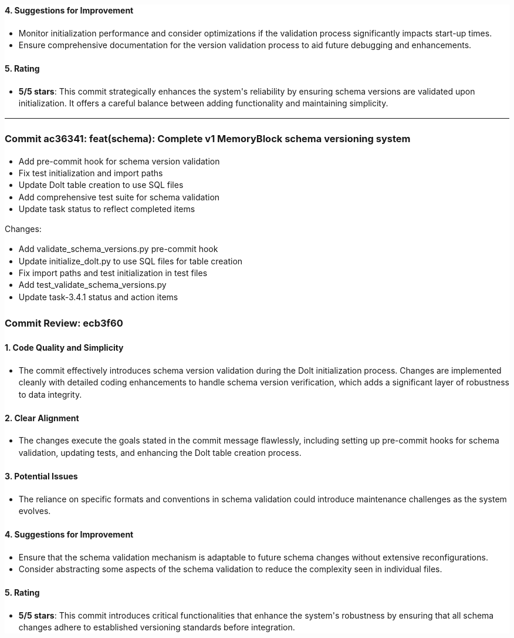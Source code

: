 #### 4. Suggestions for Improvement
- Monitor initialization performance and consider optimizations if the validation process significantly impacts start-up times.
- Ensure comprehensive documentation for the version validation process to aid future debugging and enhancements.

#### 5. Rating
- **5/5 stars**: This commit strategically enhances the system's reliability by ensuring schema versions are validated upon initialization. It offers a careful balance between adding functionality and maintaining simplicity.


---

### Commit ac36341: feat(schema): Complete v1 MemoryBlock schema versioning system

- Add pre-commit hook for schema version validation
- Fix test initialization and import paths
- Update Dolt table creation to use SQL files
- Add comprehensive test suite for schema validation
- Update task status to reflect completed items

Changes:
- Add validate_schema_versions.py pre-commit hook
- Update initialize_dolt.py to use SQL files for table creation
- Fix import paths and test initialization in test files
- Add test_validate_schema_versions.py
- Update task-3.4.1 status and action items
### Commit Review: ecb3f60

#### 1. Code Quality and Simplicity
- The commit effectively introduces schema version validation during the Dolt initialization process. Changes are implemented cleanly with detailed coding enhancements to handle schema version verification, which adds a significant layer of robustness to data integrity.

#### 2. Clear Alignment
- The changes execute the goals stated in the commit message flawlessly, including setting up pre-commit hooks for schema validation, updating tests, and enhancing the Dolt table creation process.

#### 3. Potential Issues
- The reliance on specific formats and conventions in schema validation could introduce maintenance challenges as the system evolves.

#### 4. Suggestions for Improvement
- Ensure that the schema validation mechanism is adaptable to future schema changes without extensive reconfigurations.
- Consider abstracting some aspects of the schema validation to reduce the complexity seen in individual files.

#### 5. Rating
- **5/5 stars**: This commit introduces critical functionalities that enhance the system's robustness by ensuring that all schema changes adhere to established versioning standards before integration.
